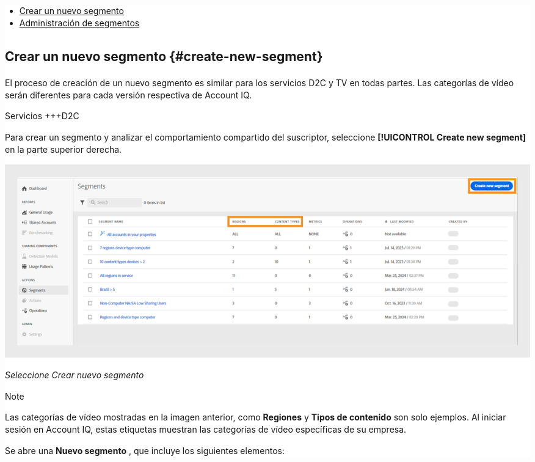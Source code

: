 * [Crear un nuevo segmento](#create-new-segment)
* [Administración de segmentos](#manage-segments)


## Crear un nuevo segmento {#create-new-segment}

El proceso de creación de un nuevo segmento es similar para los servicios D2C y TV en todas partes. Las categorías de vídeo serán diferentes para cada versión respectiva de Account IQ.

Servicios +++D2C

Para crear un segmento y analizar el comportamiento compartido del suscriptor, seleccione **[!UICONTROL Create new segment]** en la parte superior derecha.

![Seleccione Crear nuevo segmento](assets/create-new-segment-d2c.png)

*Seleccione Crear nuevo segmento*

>[!NOTE]
>
>Las categorías de vídeo mostradas en la imagen anterior, como **Regiones** y **Tipos de contenido** son solo ejemplos. Al iniciar sesión en Account IQ, estas etiquetas muestran las categorías de vídeo específicas de su empresa.

Se abre una **Nuevo segmento** , que incluye los siguientes elementos:

